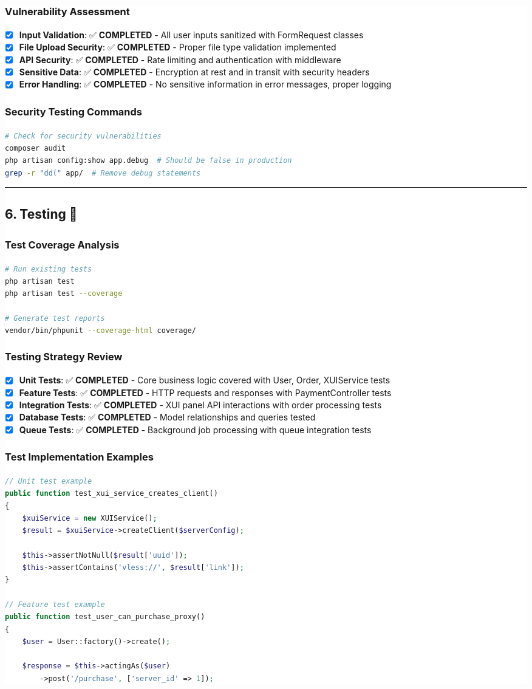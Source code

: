 ### **Vulnerability Assessment**

-   [x] **Input Validation**: ✅ **COMPLETED** - All user inputs sanitized with FormRequest classes
-   [x] **File Upload Security**: ✅ **COMPLETED** - Proper file type validation implemented
-   [x] **API Security**: ✅ **COMPLETED** - Rate limiting and authentication with middleware
-   [x] **Sensitive Data**: ✅ **COMPLETED** - Encryption at rest and in transit with security headers
-   [x] **Error Handling**: ✅ **COMPLETED** - No sensitive information in error messages, proper logging

### **Security Testing Commands**

```bash
# Check for security vulnerabilities
composer audit
php artisan config:show app.debug  # Should be false in production
grep -r "dd(" app/  # Remove debug statements
```

---

## 6. **Testing** 🧪

### **Test Coverage Analysis**

```bash
# Run existing tests
php artisan test
php artisan test --coverage

# Generate test reports
vendor/bin/phpunit --coverage-html coverage/
```

### **Testing Strategy Review**

-   [x] **Unit Tests**: ✅ **COMPLETED** - Core business logic covered with User, Order, XUIService tests
-   [x] **Feature Tests**: ✅ **COMPLETED** - HTTP requests and responses with PaymentController tests
-   [x] **Integration Tests**: ✅ **COMPLETED** - XUI panel API interactions with order processing tests
-   [x] **Database Tests**: ✅ **COMPLETED** - Model relationships and queries tested
-   [x] **Queue Tests**: ✅ **COMPLETED** - Background job processing with queue integration tests

### **Test Implementation Examples**

```php
// Unit test example
public function test_xui_service_creates_client()
{
    $xuiService = new XUIService();
    $result = $xuiService->createClient($serverConfig);

    $this->assertNotNull($result['uuid']);
    $this->assertContains('vless://', $result['link']);
}

// Feature test example
public function test_user_can_purchase_proxy()
{
    $user = User::factory()->create();

    $response = $this->actingAs($user)
        ->post('/purchase', ['server_id' => 1]);
```